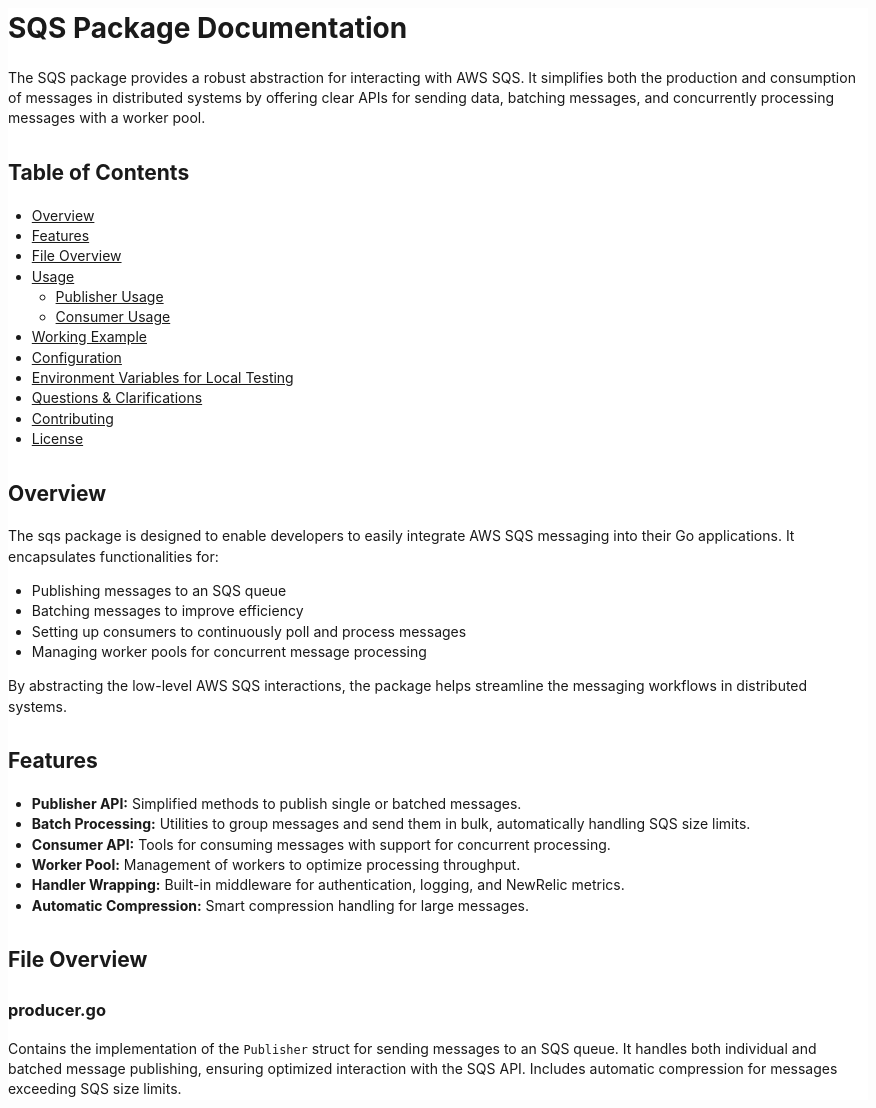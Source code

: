# SQS Package Documentation

The SQS package provides a robust abstraction for interacting with AWS SQS. It simplifies both the production and consumption of messages in distributed systems by offering clear APIs for sending data, batching messages, and concurrently processing messages with a worker pool.

## Table of Contents
- [Overview](#overview)
- [Features](#features)
- [File Overview](#file-overview)
- [Usage](#usage)
  - [Publisher Usage](#publisher-usage)
  - [Consumer Usage](#consumer-usage)
- [Working Example](#working-example)
- [Configuration](#configuration)
- [Environment Variables for Local Testing](#environment-variables-for-local-testing)
- [Questions & Clarifications](#questions--clarifications)
- [Contributing](#contributing)
- [License](#license)

## Overview
The sqs package is designed to enable developers to easily integrate AWS SQS messaging into their Go applications. It encapsulates functionalities for:

- Publishing messages to an SQS queue
- Batching messages to improve efficiency
- Setting up consumers to continuously poll and process messages
- Managing worker pools for concurrent message processing

By abstracting the low-level AWS SQS interactions, the package helps streamline the messaging workflows in distributed systems.

## Features
- **Publisher API:** Simplified methods to publish single or batched messages.
- **Batch Processing:** Utilities to group messages and send them in bulk, automatically handling SQS size limits.
- **Consumer API:** Tools for consuming messages with support for concurrent processing.
- **Worker Pool:** Management of workers to optimize processing throughput.
- **Handler Wrapping:** Built-in middleware for authentication, logging, and NewRelic metrics.
- **Automatic Compression:** Smart compression handling for large messages.

## File Overview

### producer.go
Contains the implementation of the `Publisher` struct for sending messages to an SQS queue. It handles both individual and batched message publishing, ensuring optimized interaction with the SQS API. Includes automatic compression for messages exceeding SQS size limits.
